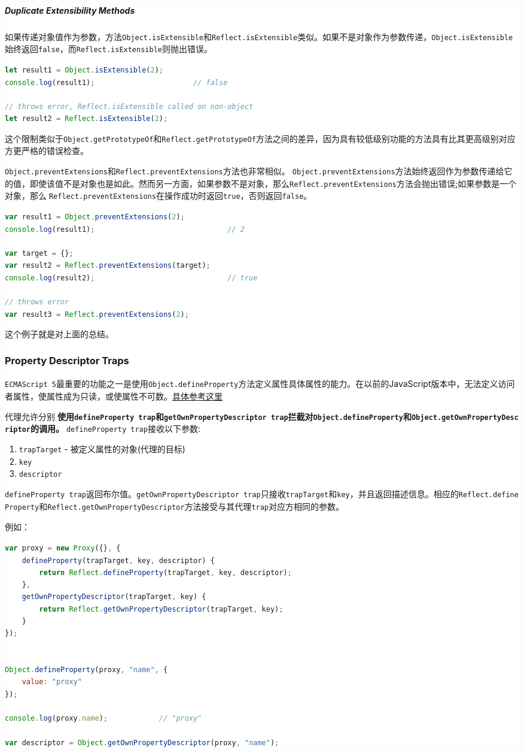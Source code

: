 
##### Duplicate Extensibility Methods

如果传递对象值作为参数，方法`Object.isExtensible`和`Reflect.isExtensible`类似。如果不是对象作为参数传递，`Object.isExtensible`始终返回`false`，而`Reflect.isExtensible`则抛出错误。
```js
let result1 = Object.isExtensible(2);
console.log(result1);                       // false

// throws error, Reflect.isExtensible called on non-object
let result2 = Reflect.isExtensible(2);
```

这个限制类似于`Object.getPrototypeOf`和`Reflect.getPrototypeOf`方法之间的差异，因为具有较低级别功能的方法具有比其更高级别对应方更严格的错误检查。

`Object.preventExtensions`和`Reflect.preventExtensions`方法也非常相似。 `Object.preventExtensions`方法始终返回作为参数传递给它的值，即使该值不是对象也是如此。然而另一方面，如果参数不是对象，那么`Reflect.preventExtensions`方法会抛出错误;如果参数是一个对象，那么
`Reflect.preventExtensions`在操作成功时返回`true`，否则返回`false`。

```js
var result1 = Object.preventExtensions(2);
console.log(result1);                               // 2

var target = {};
var result2 = Reflect.preventExtensions(target);
console.log(result2);                               // true

// throws error
var result3 = Reflect.preventExtensions(2);
```
这个例子就是对上面的总结。

### Property Descriptor Traps

`ECMAScript 5`最重要的功能之一是使用`Object.defineProperty`方法定义属性具体属性的能力。在以前的JavaScript版本中，无法定义访问者属性，使属性成为只读，或使属性不可数。[具体参考这里](https://github.com/xiaohesong/TIL/blob/master/front-end/javascript/prototype/Property-Descriptors.md)

代理允许分别 **使用`defineProperty trap`和`getOwnPropertyDescriptor trap`拦截对`Object.defineProperty`和`Object.getOwnPropertyDescriptor`的调用。** `defineProperty trap`接收以下参数:

1. `trapTarget` - 被定义属性的对象(代理的目标)
2. `key`
3. `descriptor`

`defineProperty trap`返回布尔值。`getOwnPropertyDescriptor trap`只接收`trapTarget`和`key`，并且返回描述信息。相应的`Reflect.defineProperty`和`Reflect.getOwnPropertyDescriptor`方法接受与其代理`trap`对应方相同的参数。

例如：
```js
var proxy = new Proxy({}, {
    defineProperty(trapTarget, key, descriptor) {
        return Reflect.defineProperty(trapTarget, key, descriptor);
    },
    getOwnPropertyDescriptor(trapTarget, key) {
        return Reflect.getOwnPropertyDescriptor(trapTarget, key);
    }
});


Object.defineProperty(proxy, "name", {
    value: "proxy"
});

console.log(proxy.name);            // "proxy"

var descriptor = Object.getOwnPropertyDescriptor(proxy, "name");

```